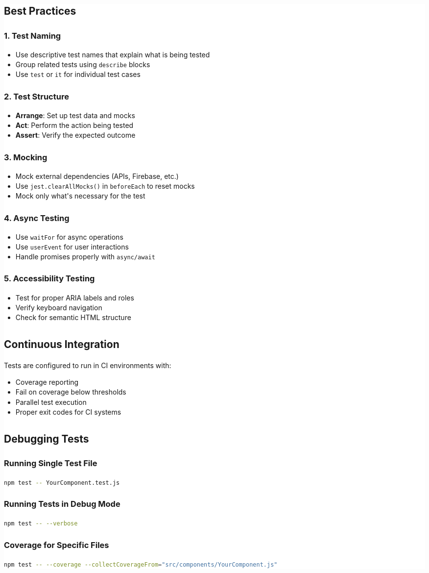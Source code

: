 ## Best Practices

### 1. Test Naming
- Use descriptive test names that explain what is being tested
- Group related tests using `describe` blocks
- Use `test` or `it` for individual test cases

### 2. Test Structure
- **Arrange**: Set up test data and mocks
- **Act**: Perform the action being tested
- **Assert**: Verify the expected outcome

### 3. Mocking
- Mock external dependencies (APIs, Firebase, etc.)
- Use `jest.clearAllMocks()` in `beforeEach` to reset mocks
- Mock only what's necessary for the test

### 4. Async Testing
- Use `waitFor` for async operations
- Use `userEvent` for user interactions
- Handle promises properly with `async/await`

### 5. Accessibility Testing
- Test for proper ARIA labels and roles
- Verify keyboard navigation
- Check for semantic HTML structure

## Continuous Integration

Tests are configured to run in CI environments with:
- Coverage reporting
- Fail on coverage below thresholds
- Parallel test execution
- Proper exit codes for CI systems

## Debugging Tests

### Running Single Test File
```bash
npm test -- YourComponent.test.js
```

### Running Tests in Debug Mode
```bash
npm test -- --verbose
```

### Coverage for Specific Files
```bash
npm test -- --coverage --collectCoverageFrom="src/components/YourComponent.js"
```
